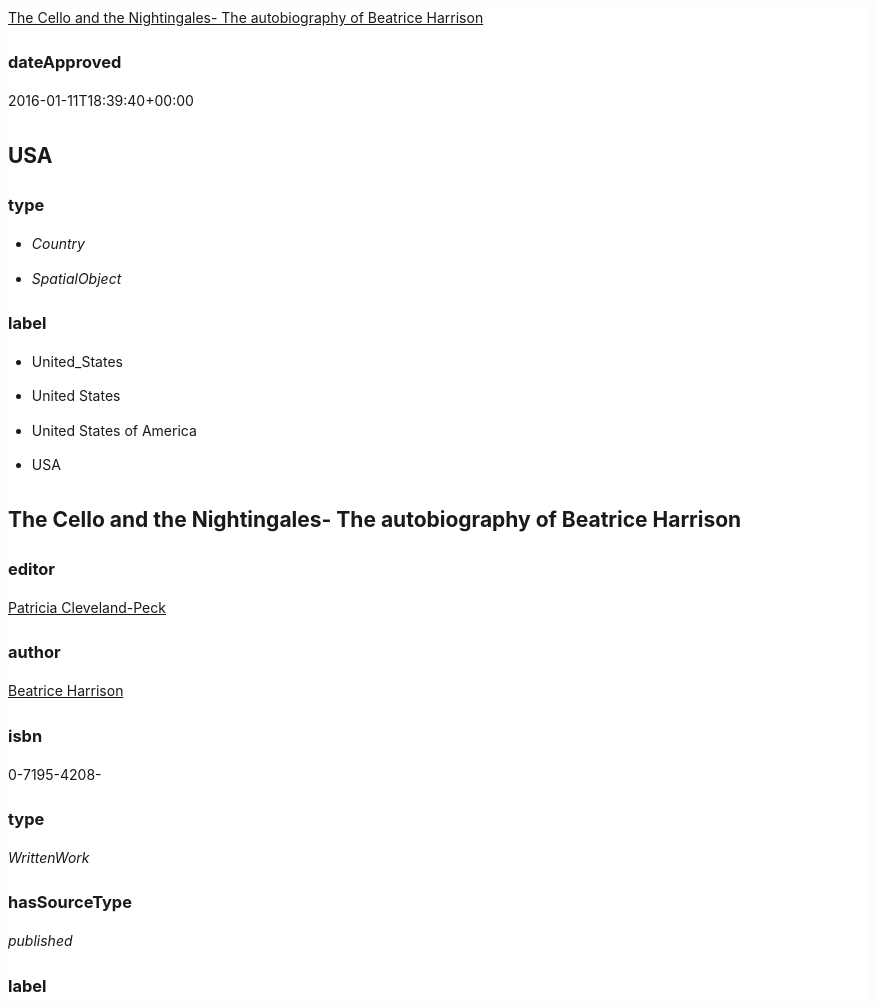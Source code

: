 [The Cello and the Nightingales- The autobiography of Beatrice Harrison](#The-Cello-and-the-Nightingales--The-autobiography-of-Beatrice-Harrison)

### dateApproved


2016-01-11T18:39:40+00:00

## USA

### type

 - *Country*

 - *SpatialObject*

### label

 - United_States

 - United States

 - United States of America

 - USA

## The Cello and the Nightingales- The autobiography of Beatrice Harrison

### editor


[Patricia Cleveland-Peck](#Patricia-Cleveland-Peck)

### author


[Beatrice Harrison](#Beatrice-Harrison)

### isbn


0-7195-4208-

### type


*WrittenWork*

### hasSourceType


*published*

### label
